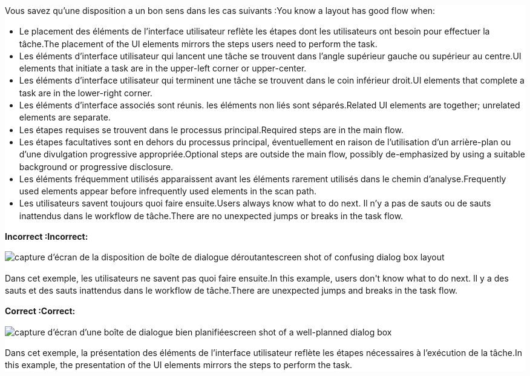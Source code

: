 <span data-ttu-id="5dbf8-351">Vous savez qu’une disposition a un bon sens dans les cas suivants :</span><span class="sxs-lookup"><span data-stu-id="5dbf8-351">You know a layout has good flow when:</span></span>

-   <span data-ttu-id="5dbf8-352">Le placement des éléments de l’interface utilisateur reflète les étapes dont les utilisateurs ont besoin pour effectuer la tâche.</span><span class="sxs-lookup"><span data-stu-id="5dbf8-352">The placement of the UI elements mirrors the steps users need to perform the task.</span></span>
-   <span data-ttu-id="5dbf8-353">Les éléments d’interface utilisateur qui lancent une tâche se trouvent dans l’angle supérieur gauche ou supérieur au centre.</span><span class="sxs-lookup"><span data-stu-id="5dbf8-353">UI elements that initiate a task are in the upper-left corner or upper-center.</span></span>
-   <span data-ttu-id="5dbf8-354">Les éléments d’interface utilisateur qui terminent une tâche se trouvent dans le coin inférieur droit.</span><span class="sxs-lookup"><span data-stu-id="5dbf8-354">UI elements that complete a task are in the lower-right corner.</span></span>
-   <span data-ttu-id="5dbf8-355">Les éléments d’interface associés sont réunis. les éléments non liés sont séparés.</span><span class="sxs-lookup"><span data-stu-id="5dbf8-355">Related UI elements are together; unrelated elements are separate.</span></span>
-   <span data-ttu-id="5dbf8-356">Les étapes requises se trouvent dans le processus principal.</span><span class="sxs-lookup"><span data-stu-id="5dbf8-356">Required steps are in the main flow.</span></span>
-   <span data-ttu-id="5dbf8-357">Les étapes facultatives sont en dehors du processus principal, éventuellement en raison de l’utilisation d’un arrière-plan ou d’une divulgation progressive appropriée.</span><span class="sxs-lookup"><span data-stu-id="5dbf8-357">Optional steps are outside the main flow, possibly de-emphasized by using a suitable background or progressive disclosure.</span></span>
-   <span data-ttu-id="5dbf8-358">Les éléments fréquemment utilisés apparaissent avant les éléments rarement utilisés dans le chemin d’analyse.</span><span class="sxs-lookup"><span data-stu-id="5dbf8-358">Frequently used elements appear before infrequently used elements in the scan path.</span></span>
-   <span data-ttu-id="5dbf8-359">Les utilisateurs savent toujours quoi faire ensuite.</span><span class="sxs-lookup"><span data-stu-id="5dbf8-359">Users always know what to do next.</span></span> <span data-ttu-id="5dbf8-360">Il n’y a pas de sauts ou de sauts inattendus dans le workflow de tâche.</span><span class="sxs-lookup"><span data-stu-id="5dbf8-360">There are no unexpected jumps or breaks in the task flow.</span></span>

<span data-ttu-id="5dbf8-361">**Incorrect :**</span><span class="sxs-lookup"><span data-stu-id="5dbf8-361">**Incorrect:**</span></span>

![<span data-ttu-id="5dbf8-362">capture d’écran de la disposition de boîte de dialogue déroutante</span><span class="sxs-lookup"><span data-stu-id="5dbf8-362">screen shot of confusing dialog box layout</span></span> ](images/vis-layout-image20.png)

<span data-ttu-id="5dbf8-363">Dans cet exemple, les utilisateurs ne savent pas quoi faire ensuite.</span><span class="sxs-lookup"><span data-stu-id="5dbf8-363">In this example, users don't know what to do next.</span></span> <span data-ttu-id="5dbf8-364">Il y a des sauts et des sauts inattendus dans le workflow de tâche.</span><span class="sxs-lookup"><span data-stu-id="5dbf8-364">There are unexpected jumps and breaks in the task flow.</span></span>

<span data-ttu-id="5dbf8-365">**Correct :**</span><span class="sxs-lookup"><span data-stu-id="5dbf8-365">**Correct:**</span></span>

![<span data-ttu-id="5dbf8-366">capture d’écran d’une boîte de dialogue bien planifiée</span><span class="sxs-lookup"><span data-stu-id="5dbf8-366">screen shot of a well-planned dialog box</span></span> ](images/vis-layout-image21.png)

<span data-ttu-id="5dbf8-367">Dans cet exemple, la présentation des éléments de l’interface utilisateur reflète les étapes nécessaires à l’exécution de la tâche.</span><span class="sxs-lookup"><span data-stu-id="5dbf8-367">In this example, the presentation of the UI elements mirrors the steps to perform the task.</span></span>
